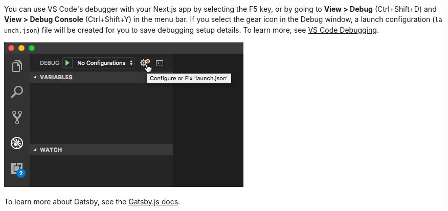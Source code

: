 You can use VS Code's debugger with your Next.js app by selecting the F5 key, or by going to **View > Debug** (Ctrl+Shift+D) and **View > Debug Console** (Ctrl+Shift+Y) in the menu bar. If you select the gear icon in the Debug window, a launch configuration (`launch.json`) file will be created for you to save debugging setup details. To learn more, see [VS Code Debugging](https://code.visualstudio.com/docs/nodejs/nodejs-debugging).

![VS Code debug window and launch.json config icon](../images/vscode-debug-launch-configuration.png)

To learn more about Gatsby, see the  [Gatsby.js docs](https://www.gatsbyjs.org/docs/).
